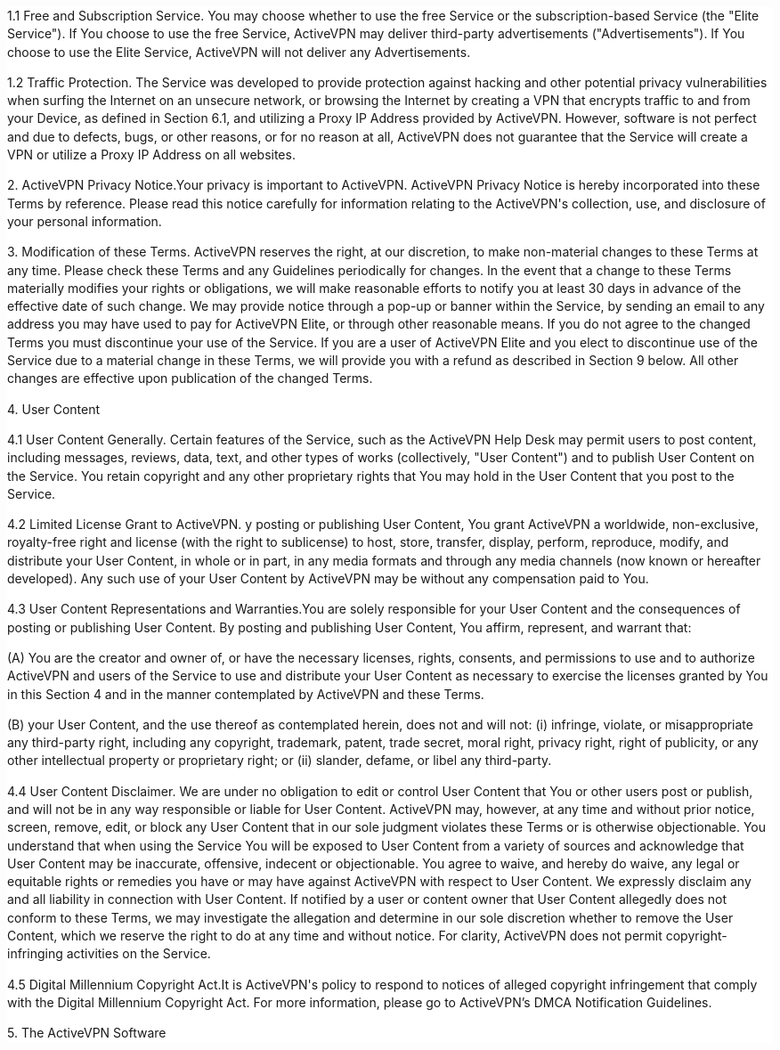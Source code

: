 <p><span>1.1 Free and Subscription Service.</span> You may choose whether to use the free Service or the subscription-based Service (the "Elite Service"). If You choose to use the free Service, ActiveVPN may deliver third-party advertisements ("Advertisements"). If You choose to use the Elite Service, ActiveVPN will not deliver any Advertisements.</p>
<p><span>1.2 Traffic Protection.</span> The Service was developed to provide protection against hacking and other potential privacy vulnerabilities when surfing the Internet on an unsecure network, or browsing the Internet by creating a VPN that encrypts traffic to and from your Device, as defined in Section 6.1, and utilizing a Proxy IP Address provided by ActiveVPN. However, software is not perfect and due to defects, bugs, or other reasons, or for no reason at all, ActiveVPN does not guarantee that the Service will create a VPN or utilize a Proxy IP Address on all websites.</p>
<p><span>2. ActiveVPN Privacy Notice.</span>Your privacy is important to ActiveVPN. ActiveVPN Privacy Notice is hereby incorporated into these Terms by reference. Please read this notice carefully for information relating to the ActiveVPN's collection, use, and disclosure of your personal information.</p>
<p><span>3. Modification of these Terms. </span>ActiveVPN reserves the right, at our discretion, to make non-material changes to these Terms at any time. Please check these Terms and any Guidelines periodically for changes. In the event that a change to these Terms materially modifies your rights or obligations, we will make reasonable efforts to notify you at least 30 days in advance of the effective date of such change. We may provide notice through a pop-up or banner within the Service, by sending an email to any address you may have used to pay for ActiveVPN Elite, or through other reasonable means. If you do not agree to the changed Terms you must discontinue your use of the Service. If you are a user of ActiveVPN Elite and you elect to discontinue use of the Service due to a material change in these Terms, we will provide you with a refund as described in Section 9 below. All other changes are effective upon publication of the changed Terms.</p>
<p><span>4. User Content</span></p>
<p><span>4.1 User Content Generally. </span>Certain features of the Service, such as the ActiveVPN Help Desk may permit users to post content, including messages, reviews, data, text, and other types of works (collectively, "User Content") and to publish User Content on the Service. You retain copyright and any other proprietary rights that You may hold in the User Content that you post to the Service.</p>
<p><span>4.2 Limited License Grant to ActiveVPN. </span>y posting or publishing User Content, You grant ActiveVPN a worldwide, non-exclusive, royalty-free right and license (with the right to sublicense) to host, store, transfer, display, perform, reproduce, modify, and distribute your User Content, in whole or in part, in any media formats and through any media channels (now known or hereafter developed). Any such use of your User Content by ActiveVPN may be without any compensation paid to You.</p>
<p><span>4.3 User Content Representations and Warranties.</span>You are solely responsible for your User Content and the consequences of posting or publishing User Content. By posting and publishing User Content, You affirm, represent, and warrant that:</p>
<p>(A) You are the creator and owner of, or have the necessary licenses, rights, consents, and permissions to use and to authorize ActiveVPN and users of the Service to use and distribute your User Content as necessary to exercise the licenses granted by You in this Section 4 and in the manner contemplated by ActiveVPN and these Terms.</p>
<p>(B) your User Content, and the use thereof as contemplated herein, does not and will not: (i) infringe, violate, or misappropriate any third-party right, including any copyright, trademark, patent, trade secret, moral right, privacy right, right of publicity, or any other intellectual property or proprietary right; or (ii) slander, defame, or libel any third-party.</p>
<p><span>4.4 User Content Disclaimer. </span>We are under no obligation to edit or control User Content that You or other users post or publish, and will not be in any way responsible or liable for User Content. ActiveVPN may, however, at any time and without prior notice, screen, remove, edit, or block any User Content that in our sole judgment violates these Terms or is otherwise objectionable. You understand that when using the Service You will be exposed to User Content from a variety of sources and acknowledge that User Content may be inaccurate, offensive, indecent or objectionable. You agree to waive, and hereby do waive, any legal or equitable rights or remedies you have or may have against ActiveVPN with respect to User Content. We expressly disclaim any and all liability in connection with User Content. If notified by a user or content owner that User Content allegedly does not conform to these Terms, we may investigate the allegation and determine in our sole discretion whether to remove the User Content, which we reserve the right to do at any time and without notice. For clarity, ActiveVPN does not permit copyright-infringing activities on the Service.</p>
<p><span>4.5 Digital Millennium Copyright Act.</span>It is ActiveVPN's policy to respond to notices of alleged copyright infringement that comply with the Digital Millennium Copyright Act. For more information, please go to ActiveVPN’s DMCA Notification Guidelines.</p>
<p><span>5. The ActiveVPN Software</span></p>